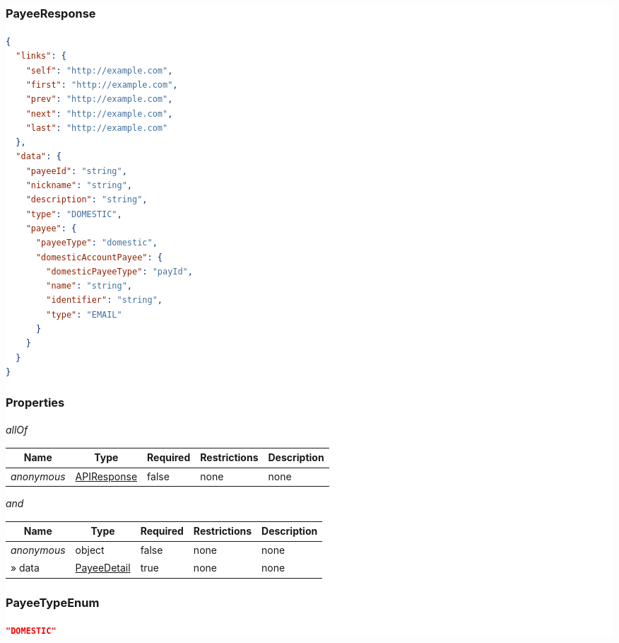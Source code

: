 <h3 id="tocSpayeeresponse">PayeeResponse</h3>

<a id="schemapayeeresponse"></a>

```json
{
  "links": {
    "self": "http://example.com",
    "first": "http://example.com",
    "prev": "http://example.com",
    "next": "http://example.com",
    "last": "http://example.com"
  },
  "data": {
    "payeeId": "string",
    "nickname": "string",
    "description": "string",
    "type": "DOMESTIC",
    "payee": {
      "payeeType": "domestic",
      "domesticAccountPayee": {
        "domesticPayeeType": "payId",
        "name": "string",
        "identifier": "string",
        "type": "EMAIL"
      }
    }
  }
}

```

### Properties

*allOf*

|Name|Type|Required|Restrictions|Description|
|---|---|---|---|---|
|*anonymous*|[APIResponse](#schemaapiresponse)|false|none|none|

*and*

|Name|Type|Required|Restrictions|Description|
|---|---|---|---|---|
|*anonymous*|object|false|none|none|
|» data|[PayeeDetail](#schemapayeedetail)|true|none|none|

<h3 id="tocSpayeetypeenum">PayeeTypeEnum</h3>

<a id="schemapayeetypeenum"></a>

```json
"DOMESTIC"

```

